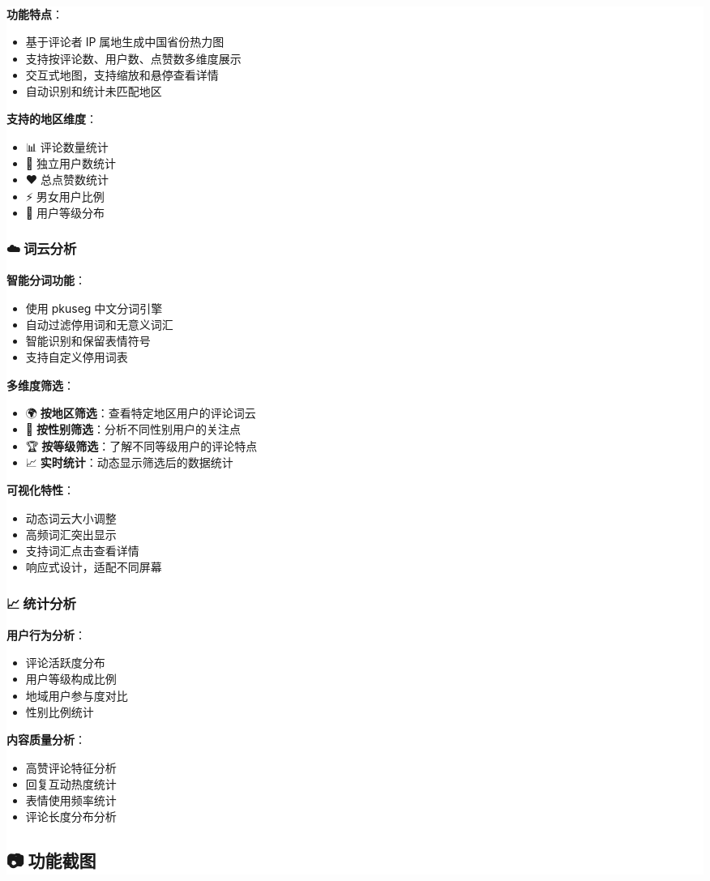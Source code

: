 **功能特点**：

- 基于评论者 IP 属地生成中国省份热力图
- 支持按评论数、用户数、点赞数多维度展示
- 交互式地图，支持缩放和悬停查看详情
- 自动识别和统计未匹配地区

**支持的地区维度**：

- 📊 评论数量统计
- 👥 独立用户数统计
- ❤️ 总点赞数统计
- ⚡ 男女用户比例
- 🎯 用户等级分布

### ☁️ 词云分析

**智能分词功能**：

- 使用 pkuseg 中文分词引擎
- 自动过滤停用词和无意义词汇
- 智能识别和保留表情符号
- 支持自定义停用词表

**多维度筛选**：

- 🌍 **按地区筛选**：查看特定地区用户的评论词云
- 👤 **按性别筛选**：分析不同性别用户的关注点
- 🏆 **按等级筛选**：了解不同等级用户的评论特点
- 📈 **实时统计**：动态显示筛选后的数据统计

**可视化特性**：

- 动态词云大小调整
- 高频词汇突出显示
- 支持词汇点击查看详情
- 响应式设计，适配不同屏幕

### 📈 统计分析

**用户行为分析**：

- 评论活跃度分布
- 用户等级构成比例
- 地域用户参与度对比
- 性别比例统计

**内容质量分析**：

- 高赞评论特征分析
- 回复互动热度统计
- 表情使用频率统计
- 评论长度分布分析

## 📷 功能截图
